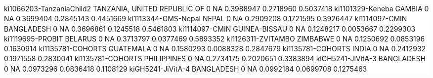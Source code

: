 ki1066203-TanzaniaChild2   TANZANIA, UNITED REPUBLIC OF   0                    NA                0.3988947    0.2718960   0.5037418
ki1101329-Keneba           GAMBIA                         0                    NA                0.3699404    0.2845143   0.4451669
ki1113344-GMS-Nepal        NEPAL                          0                    NA                0.2909208    0.1721595   0.3926447
ki1114097-CMIN             BANGLADESH                     0                    NA                0.3696861    0.1245518   0.5461803
ki1114097-CMIN             GUINEA-BISSAU                  0                    NA                0.1248217    0.0053667   0.2299303
ki1119695-PROBIT           BELARUS                        0                    NA                0.3713797    0.0377469   0.5893352
ki1126311-ZVITAMBO         ZIMBABWE                       0                    NA                0.1250692    0.0853196   0.1630914
ki1135781-COHORTS          GUATEMALA                      0                    NA                0.1580293    0.0088328   0.2847679
ki1135781-COHORTS          INDIA                          0                    NA                0.2412932    0.1971558   0.2830041
ki1135781-COHORTS          PHILIPPINES                    0                    NA                0.2734175    0.2020651   0.3383894
kiGH5241-JiVitA-3          BANGLADESH                     0                    NA                0.0973296    0.0836418   0.1108129
kiGH5241-JiVitA-4          BANGLADESH                     0                    NA                0.0992184    0.0699708   0.1275463
